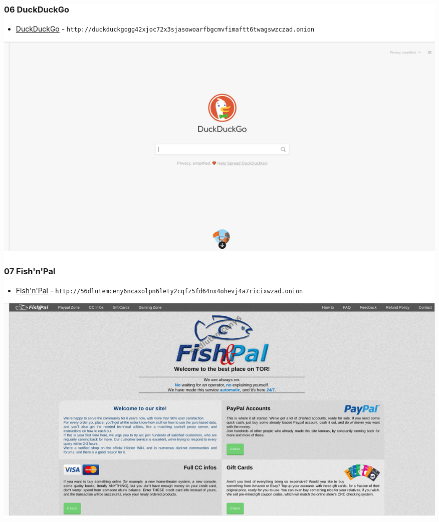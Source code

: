 ### 06 DuckDuckGo

- [DuckDuckGo](http://duckduckgogg42xjoc72x3sjasowoarfbgcmvfimaftt6twagswzczad.onion) - `http://duckduckgogg42xjoc72x3sjasowoarfbgcmvfimaftt6twagswzczad.onion`

<a href="http://duckduckgogg42xjoc72x3sjasowoarfbgcmvfimaftt6twagswzczad.onion"><img src="https://github.com/bluepathnder/tor-services/blob/main/Top Services/DuckDuckGo.png"><a>

### 07 Fish'n'Pal

- [Fish'n'Pal](http://56dlutemceny6ncaxolpn6lety2cqfz5fd64nx4ohevj4a7ricixwzad.onion) - `http://56dlutemceny6ncaxolpn6lety2cqfz5fd64nx4ohevj4a7ricixwzad.onion`

<a href="http://56dlutemceny6ncaxolpn6lety2cqfz5fd64nx4ohevj4a7ricixwzad.onion"><img src="https://github.com/bluepathnder/tor-services/blob/main/Top Services/Fish'n'Pal.png"><a>
